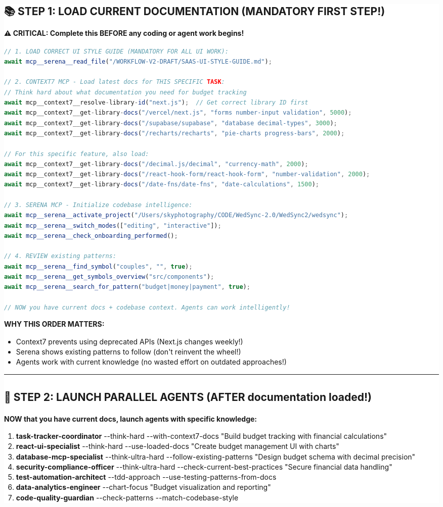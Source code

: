 
## 📚 STEP 1: LOAD CURRENT DOCUMENTATION (MANDATORY FIRST STEP!)

**⚠️ CRITICAL: Complete this BEFORE any coding or agent work begins!**

```typescript
// 1. LOAD CORRECT UI STYLE GUIDE (MANDATORY FOR ALL UI WORK):
await mcp__serena__read_file("/WORKFLOW-V2-DRAFT/SAAS-UI-STYLE-GUIDE.md");

// 2. CONTEXT7 MCP - Load latest docs for THIS SPECIFIC TASK:
// Think hard about what documentation you need for budget tracking
await mcp__context7__resolve-library-id("next.js");  // Get correct library ID first
await mcp__context7__get-library-docs("/vercel/next.js", "forms number-input validation", 5000);
await mcp__context7__get-library-docs("/supabase/supabase", "database decimal-types", 3000);
await mcp__context7__get-library-docs("/recharts/recharts", "pie-charts progress-bars", 2000);

// For this specific feature, also load:
await mcp__context7__get-library-docs("/decimal.js/decimal", "currency-math", 2000);
await mcp__context7__get-library-docs("/react-hook-form/react-hook-form", "number-validation", 2000);
await mcp__context7__get-library-docs("/date-fns/date-fns", "date-calculations", 1500);

// 3. SERENA MCP - Initialize codebase intelligence:
await mcp__serena__activate_project("/Users/skyphotography/CODE/WedSync-2.0/WedSync2/wedsync");
await mcp__serena__switch_modes(["editing", "interactive"]);
await mcp__serena__check_onboarding_performed();

// 4. REVIEW existing patterns:
await mcp__serena__find_symbol("couples", "", true);
await mcp__serena__get_symbols_overview("src/components");
await mcp__serena__search_for_pattern("budget|money|payment", true);

// NOW you have current docs + codebase context. Agents can work intelligently!
```

**WHY THIS ORDER MATTERS:**
- Context7 prevents using deprecated APIs (Next.js changes weekly!)
- Serena shows existing patterns to follow (don't reinvent the wheel!)
- Agents work with current knowledge (no wasted effort on outdated approaches!)

---

## 🚀 STEP 2: LAUNCH PARALLEL AGENTS (AFTER documentation loaded!)

**NOW that you have current docs, launch agents with specific knowledge:**

1. **task-tracker-coordinator** --think-hard --with-context7-docs "Build budget tracking with financial calculations"
2. **react-ui-specialist** --think-hard --use-loaded-docs "Create budget management UI with charts"
3. **database-mcp-specialist** --think-ultra-hard --follow-existing-patterns "Design budget schema with decimal precision" 
4. **security-compliance-officer** --think-ultra-hard --check-current-best-practices "Secure financial data handling"
5. **test-automation-architect** --tdd-approach --use-testing-patterns-from-docs
6. **data-analytics-engineer** --chart-focus "Budget visualization and reporting"
7. **code-quality-guardian** --check-patterns --match-codebase-style

